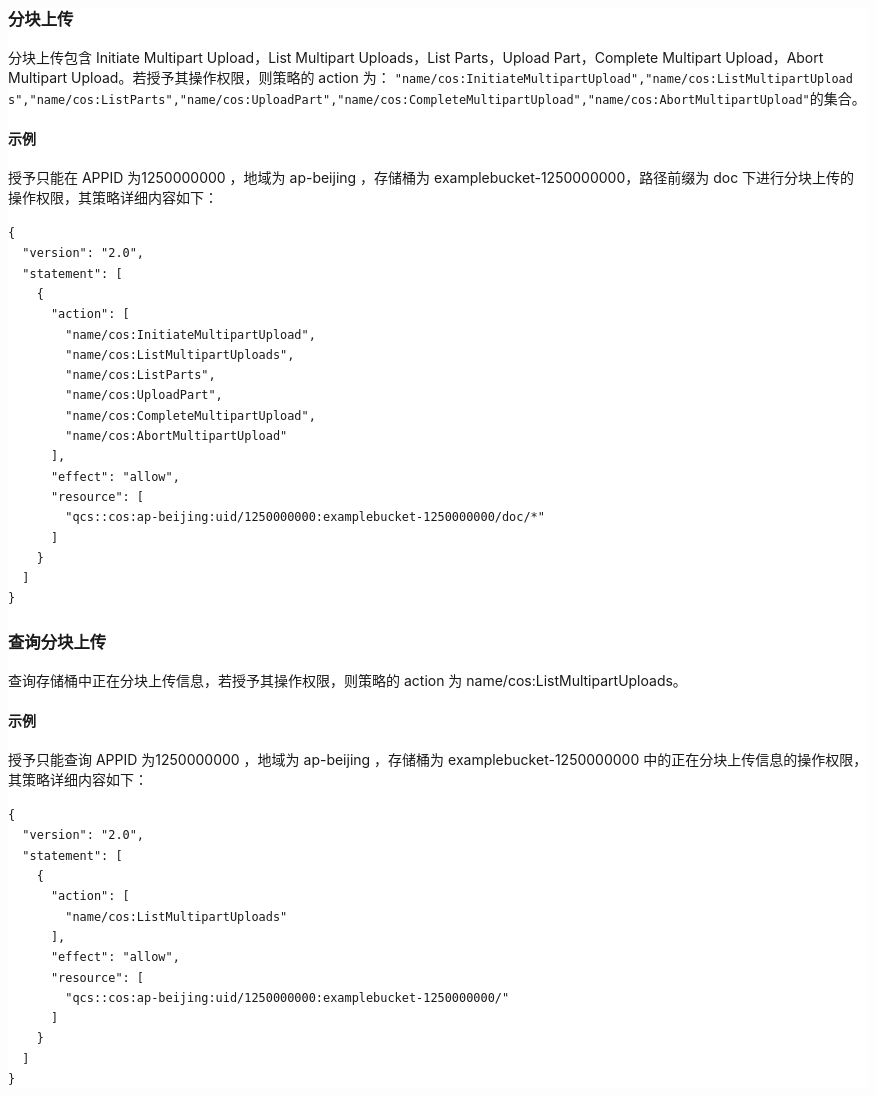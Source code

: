 ### 分块上传 

分块上传包含 Initiate Multipart Upload，List Multipart Uploads，List Parts，Upload Part，Complete Multipart Upload，Abort Multipart Upload。若授予其操作权限，则策略的 action 为： `"name/cos:InitiateMultipartUpload","name/cos:ListMultipartUploads","name/cos:ListParts","name/cos:UploadPart","name/cos:CompleteMultipartUpload","name/cos:AbortMultipartUpload"`的集合。

#### 示例 

授予只能在 APPID 为1250000000 ，地域为 ap-beijing ，存储桶为 examplebucket-1250000000，路径前缀为 doc 下进行分块上传的操作权限，其策略详细内容如下：

```shell
{
  "version": "2.0",
  "statement": [
    {
      "action": [
        "name/cos:InitiateMultipartUpload",
        "name/cos:ListMultipartUploads",
        "name/cos:ListParts",
        "name/cos:UploadPart",
        "name/cos:CompleteMultipartUpload",
        "name/cos:AbortMultipartUpload"
      ],
      "effect": "allow",
      "resource": [
        "qcs::cos:ap-beijing:uid/1250000000:examplebucket-1250000000/doc/*"
      ]
    }
  ]
}
```

### 查询分块上传

查询存储桶中正在分块上传信息，若授予其操作权限，则策略的 action 为 name/cos:ListMultipartUploads。

#### 示例 

授予只能查询 APPID 为1250000000 ，地域为 ap-beijing  ，存储桶为 examplebucket-1250000000 中的正在分块上传信息的操作权限，其策略详细内容如下：

```shell
{
  "version": "2.0",
  "statement": [
    {
      "action": [
        "name/cos:ListMultipartUploads"
      ],
      "effect": "allow",
      "resource": [
        "qcs::cos:ap-beijing:uid/1250000000:examplebucket-1250000000/"
      ]
    }
  ]
}
```
